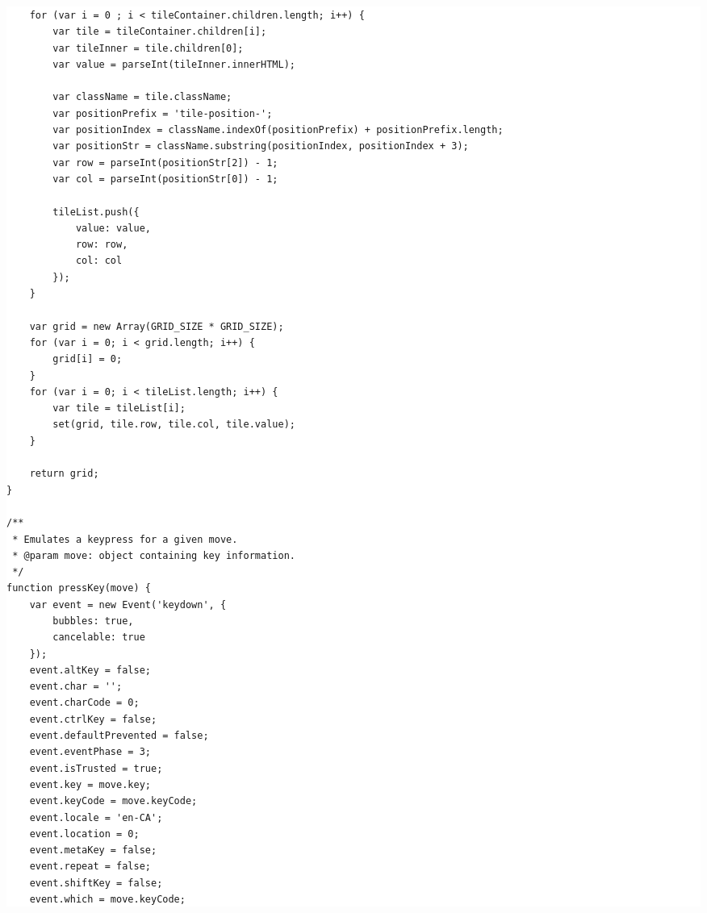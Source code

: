         for (var i = 0 ; i < tileContainer.children.length; i++) {
            var tile = tileContainer.children[i];
            var tileInner = tile.children[0];
            var value = parseInt(tileInner.innerHTML);

            var className = tile.className;
            var positionPrefix = 'tile-position-';
            var positionIndex = className.indexOf(positionPrefix) + positionPrefix.length;
            var positionStr = className.substring(positionIndex, positionIndex + 3);
            var row = parseInt(positionStr[2]) - 1;
            var col = parseInt(positionStr[0]) - 1;

            tileList.push({
                value: value,
                row: row,
                col: col
            });
        }

        var grid = new Array(GRID_SIZE * GRID_SIZE);
        for (var i = 0; i < grid.length; i++) {
            grid[i] = 0;
        }
        for (var i = 0; i < tileList.length; i++) {
            var tile = tileList[i];
            set(grid, tile.row, tile.col, tile.value);
        }

        return grid;
    }

    /**
     * Emulates a keypress for a given move.
     * @param move: object containing key information.
     */
    function pressKey(move) {
        var event = new Event('keydown', {
            bubbles: true,
            cancelable: true
        });
        event.altKey = false;
        event.char = '';
        event.charCode = 0;
        event.ctrlKey = false;
        event.defaultPrevented = false;
        event.eventPhase = 3;
        event.isTrusted = true;
        event.key = move.key;
        event.keyCode = move.keyCode;
        event.locale = 'en-CA';
        event.location = 0;
        event.metaKey = false;
        event.repeat = false;
        event.shiftKey = false;
        event.which = move.keyCode;
